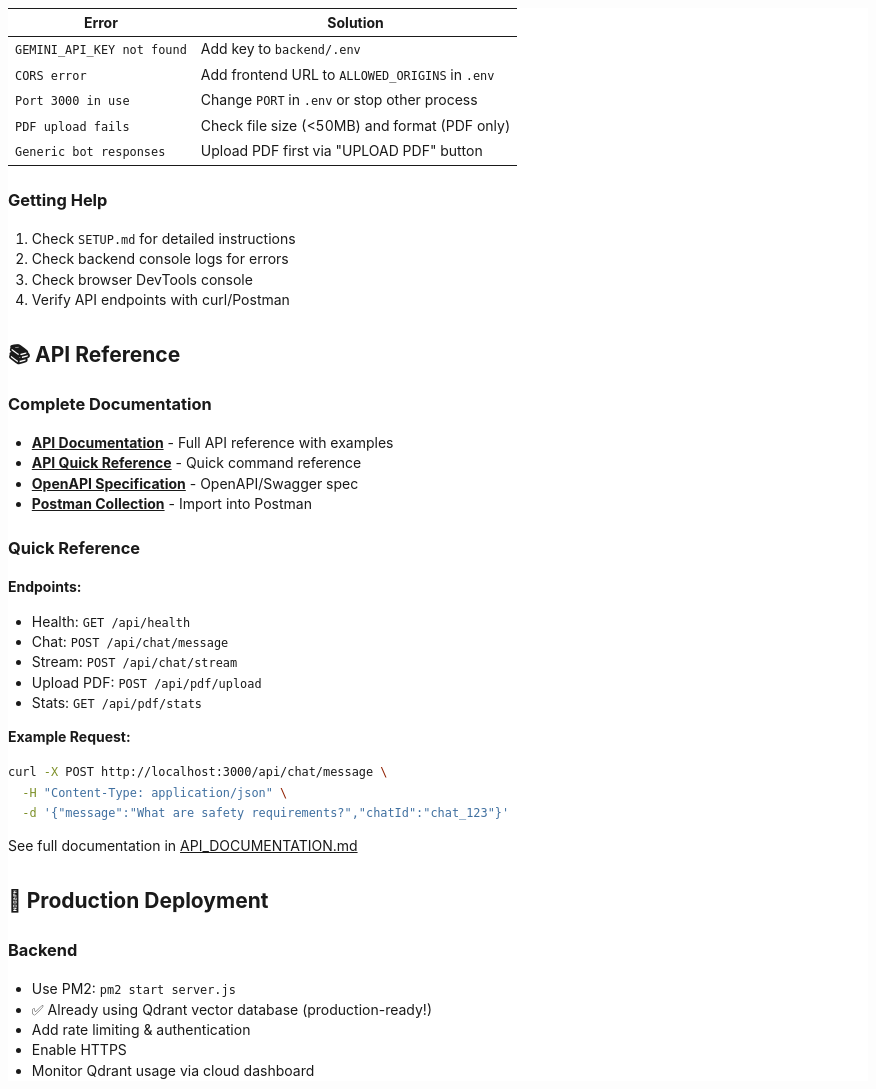 | Error | Solution |
|-------|----------|
| `GEMINI_API_KEY not found` | Add key to `backend/.env` |
| `CORS error` | Add frontend URL to `ALLOWED_ORIGINS` in `.env` |
| `Port 3000 in use` | Change `PORT` in `.env` or stop other process |
| `PDF upload fails` | Check file size (<50MB) and format (PDF only) |
| `Generic bot responses` | Upload PDF first via "UPLOAD PDF" button |

### Getting Help
1. Check `SETUP.md` for detailed instructions
2. Check backend console logs for errors
3. Check browser DevTools console
4. Verify API endpoints with curl/Postman

## 📚 API Reference

### Complete Documentation
- **[API Documentation](./API_DOCUMENTATION.md)** - Full API reference with examples
- **[API Quick Reference](./API_QUICK_REFERENCE.md)** - Quick command reference
- **[OpenAPI Specification](./openapi.yaml)** - OpenAPI/Swagger spec
- **[Postman Collection](./BGE_ELECTRIQUE_API.postman_collection.json)** - Import into Postman

### Quick Reference

**Endpoints:**
- Health: `GET /api/health`
- Chat: `POST /api/chat/message`
- Stream: `POST /api/chat/stream`
- Upload PDF: `POST /api/pdf/upload`
- Stats: `GET /api/pdf/stats`

**Example Request:**
```bash
curl -X POST http://localhost:3000/api/chat/message \
  -H "Content-Type: application/json" \
  -d '{"message":"What are safety requirements?","chatId":"chat_123"}'
```

See full documentation in [API_DOCUMENTATION.md](./API_DOCUMENTATION.md)

## 🚀 Production Deployment

### Backend
- Use PM2: `pm2 start server.js`
- ✅ Already using Qdrant vector database (production-ready!)
- Add rate limiting & authentication
- Enable HTTPS
- Monitor Qdrant usage via cloud dashboard
